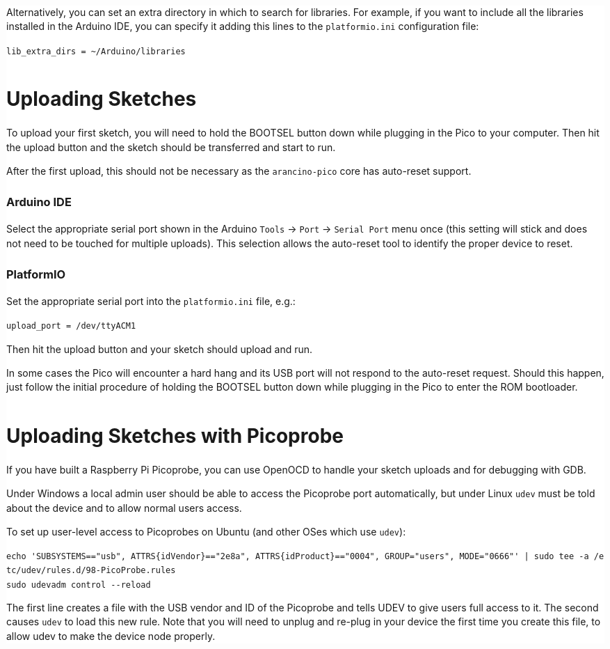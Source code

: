 Alternatively, you can set an extra directory in which to search for libraries. For example, if you want to include all the libraries installed in the Arduino IDE, you can specify it adding this lines to the `platformio.ini` configuration file:
```
lib_extra_dirs = ~/Arduino/libraries
```


# Uploading Sketches
To upload your first sketch, you will need to hold the BOOTSEL button down while plugging in the Pico to your computer.
Then hit the upload button and the sketch should be transferred and start to run.

After the first upload, this should not be necessary as the `arancino-pico` core has auto-reset support.
### Arduino IDE
Select the appropriate serial port shown in the Arduino `Tools` -> `Port` -> `Serial Port` menu once (this setting will stick and does not need to be
touched for multiple uploads). This selection allows the auto-reset tool to identify the proper device to reset.

### PlatformIO
Set the appropriate serial port into the `platformio.ini` file, e.g.:
```
upload_port = /dev/ttyACM1
```
Then hit the upload button and your sketch should upload and run.

In some cases the Pico will encounter a hard hang and its USB port will not respond to the auto-reset request.  Should this happen, just
follow the initial procedure of holding the BOOTSEL button down while plugging in the Pico to enter the ROM bootloader.

# Uploading Sketches with Picoprobe
If you have built a Raspberry Pi Picoprobe, you can use OpenOCD to handle your sketch uploads and for debugging with GDB.

Under Windows a local admin user should be able to access the Picoprobe port automatically, but under Linux `udev` must be told about the device and to allow normal users access.

To set up user-level access to Picoprobes on Ubuntu (and other OSes which use `udev`):
````
echo 'SUBSYSTEMS=="usb", ATTRS{idVendor}=="2e8a", ATTRS{idProduct}=="0004", GROUP="users", MODE="0666"' | sudo tee -a /etc/udev/rules.d/98-PicoProbe.rules
sudo udevadm control --reload
````

The first line creates a file with the USB vendor and ID of the Picoprobe and tells UDEV to give users full access to it.  The second causes `udev` to load this new rule.  Note that you will need to unplug and re-plug in your device the first time you create this file, to allow udev to make the device node properly.

